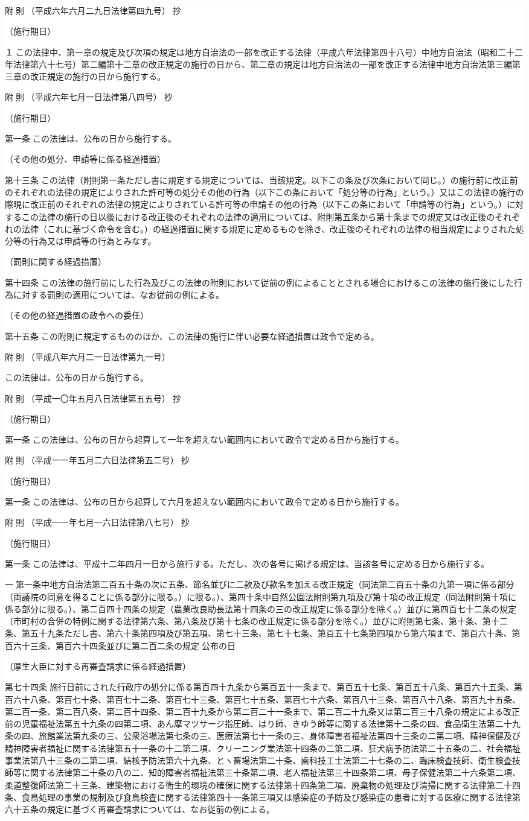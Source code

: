 附 則 （平成六年六月二九日法律第四九号） 抄

（施行期日）

１ この法律中、第一章の規定及び次項の規定は地方自治法の一部を改正する法律（平成六年法律第四十八号）中地方自治法（昭和二十二年法律第六十七号）第二編第十二章の改正規定の施行の日から、第二章の規定は地方自治法の一部を改正する法律中地方自治法第三編第三章の改正規定の施行の日から施行する。

附 則 （平成六年七月一日法律第八四号） 抄

（施行期日）

第一条 この法律は、公布の日から施行する。

（その他の処分、申請等に係る経過措置）

第十三条 この法律（附則第一条ただし書に規定する規定については、当該規定。以下この条及び次条において同じ。）の施行前に改正前のそれぞれの法律の規定によりされた許可等の処分その他の行為（以下この条において「処分等の行為」という。）又はこの法律の施行の際現に改正前のそれぞれの法律の規定によりされている許可等の申請その他の行為（以下この条において「申請等の行為」という。）に対するこの法律の施行の日以後における改正後のそれぞれの法律の適用については、附則第五条から第十条までの規定又は改正後のそれぞれの法律（これに基づく命令を含む。）の経過措置に関する規定に定めるものを除き、改正後のそれぞれの法律の相当規定によりされた処分等の行為又は申請等の行為とみなす。

（罰則に関する経過措置）

第十四条 この法律の施行前にした行為及びこの法律の附則において従前の例によることとされる場合におけるこの法律の施行後にした行為に対する罰則の適用については、なお従前の例による。

（その他の経過措置の政令への委任）

第十五条 この附則に規定するもののほか、この法律の施行に伴い必要な経過措置は政令で定める。

附 則 （平成八年六月二一日法律第九一号）

この法律は、公布の日から施行する。

附 則 （平成一〇年五月八日法律第五五号） 抄

（施行期日）

第一条 この法律は、公布の日から起算して一年を超えない範囲内において政令で定める日から施行する。

附 則 （平成一一年五月二六日法律第五二号） 抄

（施行期日）

第一条 この法律は、公布の日から起算して六月を超えない範囲内において政令で定める日から施行する。

附 則 （平成一一年七月一六日法律第八七号） 抄

（施行期日）

第一条 この法律は、平成十二年四月一日から施行する。ただし、次の各号に掲げる規定は、当該各号に定める日から施行する。

一 第一条中地方自治法第二百五十条の次に五条、節名並びに二款及び款名を加える改正規定（同法第二百五十条の九第一項に係る部分（両議院の同意を得ることに係る部分に限る。）に限る。）、第四十条中自然公園法附則第九項及び第十項の改正規定（同法附則第十項に係る部分に限る。）、第二百四十四条の規定（農業改良助長法第十四条の三の改正規定に係る部分を除く。）並びに第四百七十二条の規定（市町村の合併の特例に関する法律第六条、第八条及び第十七条の改正規定に係る部分を除く。）並びに附則第七条、第十条、第十二条、第五十九条ただし書、第六十条第四項及び第五項、第七十三条、第七十七条、第百五十七条第四項から第六項まで、第百六十条、第百六十三条、第百六十四条並びに第二百二条の規定 公布の日

（厚生大臣に対する再審査請求に係る経過措置）

第七十四条 施行日前にされた行政庁の処分に係る第百四十九条から第百五十一条まで、第百五十七条、第百五十八条、第百六十五条、第百六十八条、第百七十条、第百七十二条、第百七十三条、第百七十五条、第百七十六条、第百八十三条、第百八十八条、第百九十五条、第二百一条、第二百八条、第二百十四条、第二百十九条から第二百二十一条まで、第二百二十九条又は第二百三十八条の規定による改正前の児童福祉法第五十九条の四第二項、あん摩マツサージ指圧師、はり師、きゆう師等に関する法律第十二条の四、食品衛生法第二十九条の四、旅館業法第九条の三、公衆浴場法第七条の三、医療法第七十一条の三、身体障害者福祉法第四十三条の二第二項、精神保健及び精神障害者福祉に関する法律第五十一条の十二第二項、クリーニング業法第十四条の二第二項、狂犬病予防法第二十五条の二、社会福祉事業法第八十三条の二第二項、結核予防法第六十九条、とヽ畜場法第二十条、歯科技工士法第二十七条の二、臨床検査技師、衛生検査技師等に関する法律第二十条の八の二、知的障害者福祉法第三十条第二項、老人福祉法第三十四条第二項、母子保健法第二十六条第二項、柔道整復師法第二十三条、建築物における衛生的環境の確保に関する法律第十四条第二項、廃棄物の処理及び清掃に関する法律第二十四条、食鳥処理の事業の規制及び食鳥検査に関する法律第四十一条第三項又は感染症の予防及び感染症の患者に対する医療に関する法律第六十五条の規定に基づく再審査請求については、なお従前の例による。
